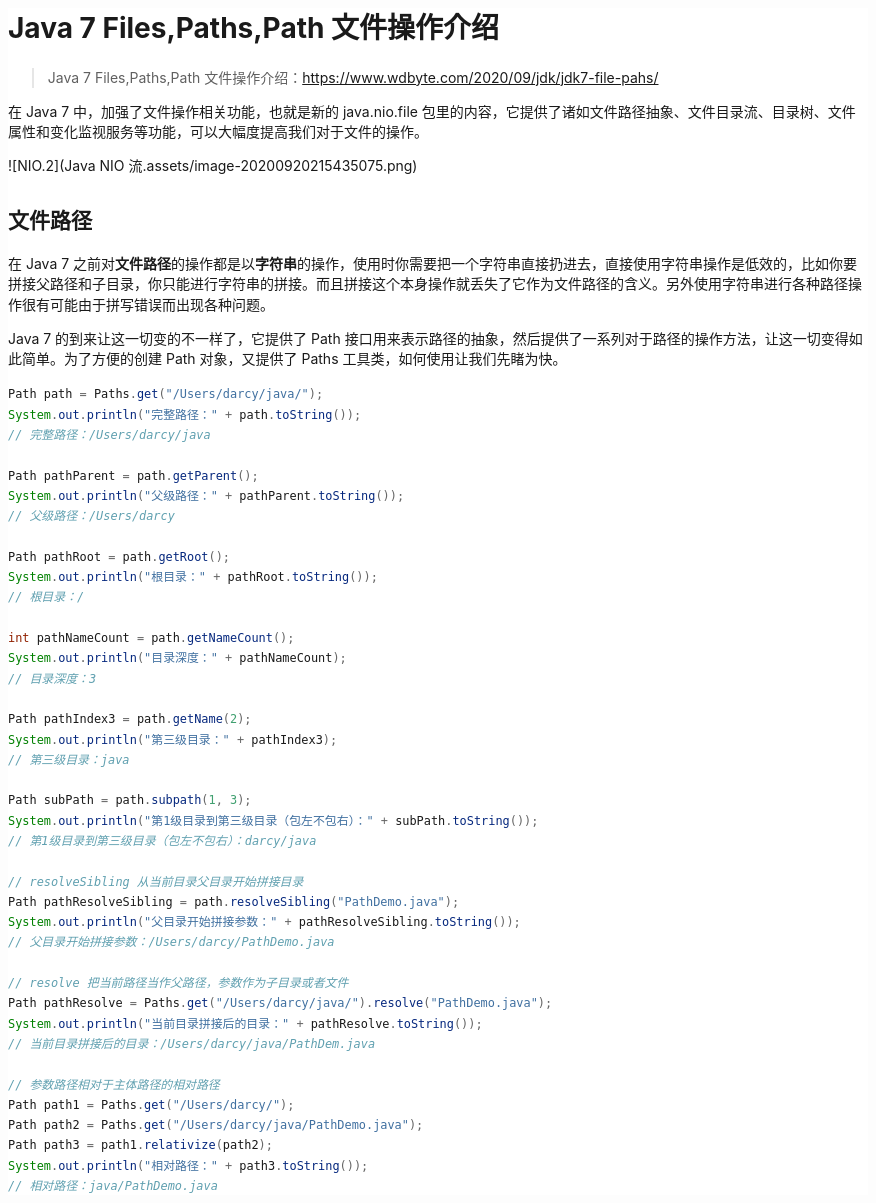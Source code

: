 # Java 7 Files,Paths,Path 文件操作介绍

> Java 7 Files,Paths,Path 文件操作介绍：https://www.wdbyte.com/2020/09/jdk/jdk7-file-pahs/

在 Java 7 中，加强了文件操作相关功能，也就是新的 java.nio.file 包里的内容，它提供了诸如文件路径抽象、文件目录流、目录树、文件属性和变化监视服务等功能，可以大幅度提高我们对于文件的操作。

![NIO.2](Java NIO 流.assets/image-20200920215435075.png)

## 文件路径

在 Java 7 之前对**文件路径**的操作都是以**字符串**的操作，使用时你需要把一个字符串直接扔进去，直接使用字符串操作是低效的，比如你要拼接父路径和子目录，你只能进行字符串的拼接。而且拼接这个本身操作就丢失了它作为文件路径的含义。另外使用字符串进行各种路径操作很有可能由于拼写错误而出现各种问题。

Java 7 的到来让这一切变的不一样了，它提供了 Path 接口用来表示路径的抽象，然后提供了一系列对于路径的操作方法，让这一切变得如此简单。为了方便的创建 Path 对象，又提供了 Paths 工具类，如何使用让我们先睹为快。

```java
Path path = Paths.get("/Users/darcy/java/");
System.out.println("完整路径：" + path.toString());
// 完整路径：/Users/darcy/java

Path pathParent = path.getParent();
System.out.println("父级路径：" + pathParent.toString());
// 父级路径：/Users/darcy

Path pathRoot = path.getRoot();
System.out.println("根目录：" + pathRoot.toString());
// 根目录：/

int pathNameCount = path.getNameCount();
System.out.println("目录深度：" + pathNameCount);
// 目录深度：3

Path pathIndex3 = path.getName(2);
System.out.println("第三级目录：" + pathIndex3);
// 第三级目录：java

Path subPath = path.subpath(1, 3);
System.out.println("第1级目录到第三级目录（包左不包右）：" + subPath.toString());
// 第1级目录到第三级目录（包左不包右）：darcy/java

// resolveSibling 从当前目录父目录开始拼接目录
Path pathResolveSibling = path.resolveSibling("PathDemo.java");
System.out.println("父目录开始拼接参数：" + pathResolveSibling.toString());
// 父目录开始拼接参数：/Users/darcy/PathDemo.java

// resolve 把当前路径当作父路径，参数作为子目录或者文件
Path pathResolve = Paths.get("/Users/darcy/java/").resolve("PathDemo.java");
System.out.println("当前目录拼接后的目录：" + pathResolve.toString());
// 当前目录拼接后的目录：/Users/darcy/java/PathDem.java

// 参数路径相对于主体路径的相对路径
Path path1 = Paths.get("/Users/darcy/");
Path path2 = Paths.get("/Users/darcy/java/PathDemo.java");
Path path3 = path1.relativize(path2);
System.out.println("相对路径：" + path3.toString());
// 相对路径：java/PathDemo.java
```
